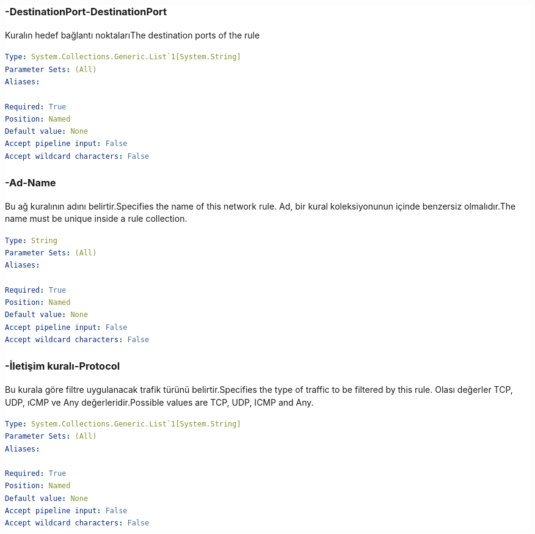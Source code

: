 ### <span data-ttu-id="044dc-124">-DestinationPort</span><span class="sxs-lookup"><span data-stu-id="044dc-124">-DestinationPort</span></span>
<span data-ttu-id="044dc-125">Kuralın hedef bağlantı noktaları</span><span class="sxs-lookup"><span data-stu-id="044dc-125">The destination ports of the rule</span></span>

```yaml
Type: System.Collections.Generic.List`1[System.String]
Parameter Sets: (All)
Aliases:

Required: True
Position: Named
Default value: None
Accept pipeline input: False
Accept wildcard characters: False
```

### <span data-ttu-id="044dc-126">-Ad</span><span class="sxs-lookup"><span data-stu-id="044dc-126">-Name</span></span>
<span data-ttu-id="044dc-127">Bu ağ kuralının adını belirtir.</span><span class="sxs-lookup"><span data-stu-id="044dc-127">Specifies the name of this network rule.</span></span> <span data-ttu-id="044dc-128">Ad, bir kural koleksiyonunun içinde benzersiz olmalıdır.</span><span class="sxs-lookup"><span data-stu-id="044dc-128">The name must be unique inside a rule collection.</span></span>

```yaml
Type: String
Parameter Sets: (All)
Aliases:

Required: True
Position: Named
Default value: None
Accept pipeline input: False
Accept wildcard characters: False
```

### <span data-ttu-id="044dc-129">-İletişim kuralı</span><span class="sxs-lookup"><span data-stu-id="044dc-129">-Protocol</span></span>
<span data-ttu-id="044dc-130">Bu kurala göre filtre uygulanacak trafik türünü belirtir.</span><span class="sxs-lookup"><span data-stu-id="044dc-130">Specifies the type of traffic to be filtered by this rule.</span></span> <span data-ttu-id="044dc-131">Olası değerler TCP, UDP, ıCMP ve Any değerleridir.</span><span class="sxs-lookup"><span data-stu-id="044dc-131">Possible values are TCP, UDP, ICMP and Any.</span></span>

```yaml
Type: System.Collections.Generic.List`1[System.String]
Parameter Sets: (All)
Aliases:

Required: True
Position: Named
Default value: None
Accept pipeline input: False
Accept wildcard characters: False
```
